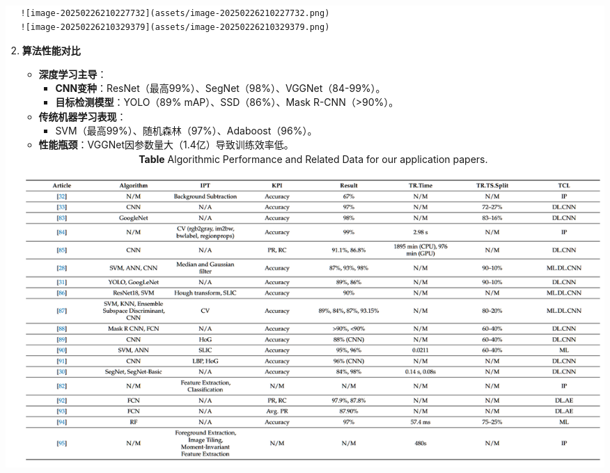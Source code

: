        ![image-20250226210227732](assets/image-20250226210227732.png)
       ![image-20250226210329379](assets/image-20250226210329379.png)
   
2. **算法性能对比**  
   - **深度学习主导**：  
     - **CNN变种**：ResNet（最高99%）、SegNet（98%）、VGGNet（84-99%）。  
     - **目标检测模型**：YOLO（89% mAP）、SSD（86%）、Mask R-CNN（>90%）。  
   - **传统机器学习表现**：  
     - SVM（最高99%）、随机森林（97%）、Adaboost（96%）。  
   - **性能瓶颈**：VGGNet因参数量大（1.4亿）导致训练效率低。

   <div align="center"><b>Table</b> Algorithmic Performance and Related Data for our application papers.</div>
   
   ![image-20250226210729052](assets/image-20250226210729052.png)